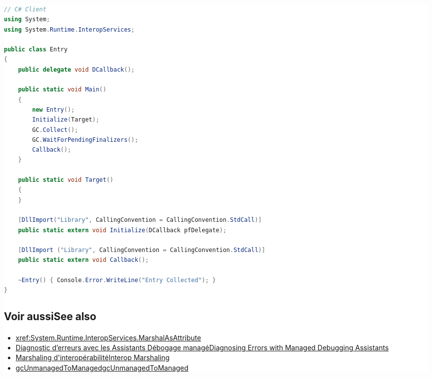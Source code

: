 ```csharp
// C# Client  
using System;  
using System.Runtime.InteropServices;  
  
public class Entry  
{  
    public delegate void DCallback();  
  
    public static void Main()  
    {  
        new Entry();  
        Initialize(Target);  
        GC.Collect();  
        GC.WaitForPendingFinalizers();  
        Callback();  
    }  
  
    public static void Target()  
    {          
    }  
  
    [DllImport("Library", CallingConvention = CallingConvention.StdCall)]  
    public static extern void Initialize(DCallback pfDelegate);  
  
    [DllImport ("Library", CallingConvention = CallingConvention.StdCall)]  
    public static extern void Callback();  
  
    ~Entry() { Console.Error.WriteLine("Entry Collected"); }  
}  
```  
  
## <a name="see-also"></a><span data-ttu-id="571d3-144">Voir aussi</span><span class="sxs-lookup"><span data-stu-id="571d3-144">See also</span></span>

- <xref:System.Runtime.InteropServices.MarshalAsAttribute>
- [<span data-ttu-id="571d3-145">Diagnostic d’erreurs avec les Assistants Débogage managé</span><span class="sxs-lookup"><span data-stu-id="571d3-145">Diagnosing Errors with Managed Debugging Assistants</span></span>](../../../docs/framework/debug-trace-profile/diagnosing-errors-with-managed-debugging-assistants.md)
- [<span data-ttu-id="571d3-146">Marshaling d'interopérabilité</span><span class="sxs-lookup"><span data-stu-id="571d3-146">Interop Marshaling</span></span>](../../../docs/framework/interop/interop-marshaling.md)
- [<span data-ttu-id="571d3-147">gcUnmanagedToManaged</span><span class="sxs-lookup"><span data-stu-id="571d3-147">gcUnmanagedToManaged</span></span>](../../../docs/framework/debug-trace-profile/gcunmanagedtomanaged-mda.md)
